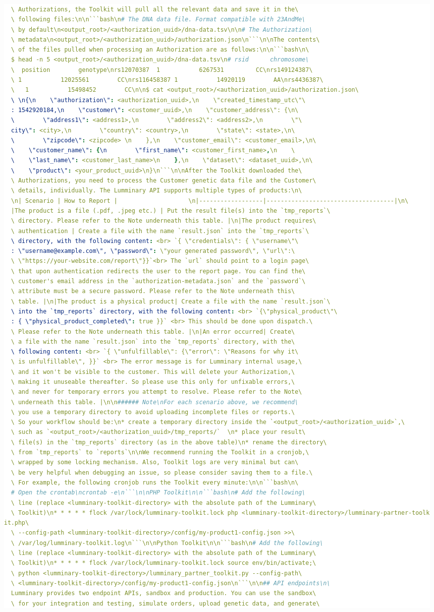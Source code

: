 ```yaml
  \ Authorizations, the Toolkit will pull all the relevant data and save it in the\
  \ following files:\n\n```bash\n# The DNA data file. Format compatible with 23AndMe\
  \ by default\n<output_root>/<authorization_uuid>/dna-data.tsv\n\n# The Authorization\
  \ metadata\n<output_root>/<authorization_uuid>/authorization.json\n```\n\nThe contents\
  \ of the files pulled when processing an Authorization are as follows:\n\n```bash\n\
  $ head -n 5 <output_root>/<authorization_uuid>/dna-data.tsv\n# rsid      chromosome\
  \  position        genotype\nrs12070387  1           6267531         CC\nrs149124387\
  \ 1           12025561        CC\nrs116458387 1           14920119        AA\nrs4436387\
  \   1           15498452        CC\n\n$ cat <output_root>/<authorization_uuid>/authorization.json\
  \ \n{\n    \"authorization\": <authorization_uuid>,\n    \"created_timestamp_utc\"\
  : 1542920184,\n    \"customer\": <customer_uuid>,\n    \"customer_address\": {\n\
  \        \"address1\": <address1>,\n        \"address2\": <address2>,\n        \"\
  city\": <city>,\n        \"country\": <country>,\n        \"state\": <state>,\n\
  \        \"zipcode\": <zipcode> \n    },\n    \"customer_email\": <customer_email>,\n\
  \    \"customer_name\": {\n        \"first_name\": <customer_first_name>,\n    \
  \    \"last_name\": <customer_last_name>\n    },\n    \"dataset\": <dataset_uuid>,\n\
  \    \"product\": <your_product_uuid>\n}\n```\n\nAfter the Toolkit downloaded the\
  \ Authorizations, you need to process the Customer genetic data file and the Customer\
  \ details, individually. The Lumminary API supports multiple types of products:\n\
  \n| Scenario | How to Report |                    \n|------------------|------------------------------------|\n\
  |The product is a file (.pdf, .jpeg etc.) | Put the result file(s) into the `tmp_reports`\
  \ directory. Please refer to the Note underneath this table. |\n|The product requires\
  \ authentication | Create a file with the name `result.json` into the `tmp_reports`\
  \ directory, with the following content: <br> `{ \"credentials\": { \"username\"\
  : \"username@example.com\", \"password\": \"your generated password\", \"url\":\
  \ \"https://your-website.com/report\"}}`<br> The `url` should point to a login page\
  \ that upon authentication redirects the user to the report page. You can find the\
  \ customer's email address in the `authorization-metadata.json` and the `password`\
  \ attribute must be a secure password. Please refer to the Note underneath this\
  \ table. |\n|The product is a physical product| Create a file with the name `result.json`\
  \ into the `tmp_reports` directory, with the following content: <br> `{\"physical_product\"\
  : { \"physical_product_completed\": true }}` <br> This should be done upon dispatch.\
  \ Please refer to the Note underneath this table. |\n|An error occurred| Create\
  \ a file with the name `result.json` into the `tmp_reports` directory, with the\
  \ following content: <br> `{ \"unfulfillable\": {\"error\": \"Reasons for why it\
  \ is unfulfillable\", }}` <br> The error message is for Lumminary internal usage,\
  \ and it won't be visible to the customer. This will delete your Authorization,\
  \ making it unuseable thereafter. So please use this only for unfixable errors,\
  \ and never for temporary errors you attempt to resolve. Please refer to the Note\
  \ underneath this table. |\n\n###### Note\nFor each scenario above, we recommend\
  \ you use a temporary directory to avoid uploading incomplete files or reports.\
  \ So your workflow should be:\n* create a temporary directory inside the `<output_root>/<authorization_uuid>`,\
  \ such as `<output_root>/<authorization_uuid>/tmp_reports/`  \n* place your result\
  \ file(s) in the `tmp_reports` directory (as in the above table)\n* rename the directory\
  \ from `tmp_reports` to `reports`\n\nWe recommend running the Toolkit in a cronjob,\
  \ wrapped by some locking mechanism. Also, Toolkit logs are very minimal but can\
  \ be very helpful when debugging an issue, so please consider saving them to a file.\
  \ For example, the following cronjob runs the Toolkit every minute:\n\n```bash\n\
  # Open the crontab\ncrontab -e\n```\n\nPHP Toolkit\n\n```bash\n# Add the following\
  \ line (replace <lumminary-toolkit-directory> with the absolute path of the Lumminary\
  \ Toolkit)\n* * * * * flock /var/lock/lumminary-toolkit.lock php <lumminary-toolkit-directory>/lumminary-partner-toolkit.php\
  \ --config-path <lumminary-toolkit-directory>/config/my-product1-config.json >>\
  \ /var/log/lumminary-toolkit.log\n```\n\nPython Toolkit\n\n```bash\n# Add the following\
  \ line (replace <lumminary-toolkit-directory> with the absolute path of the Lumminary\
  \ Toolkit)\n* * * * * flock /var/lock/lumminary-toolkit.lock source env/bin/activate;\
  \ python <lumminary-toolkit-directory>/lumminary_partner_toolkit.py --config-path\
  \ <lumminary-toolkit-directory>/config/my-product1-config.json\n```\n\n## API endpoints\n\
  Lumminary provides two endpoint APIs, sandbox and production. You can use the sandbox\
  \ for your integration and testing, simulate orders, upload genetic data, and generate\
```